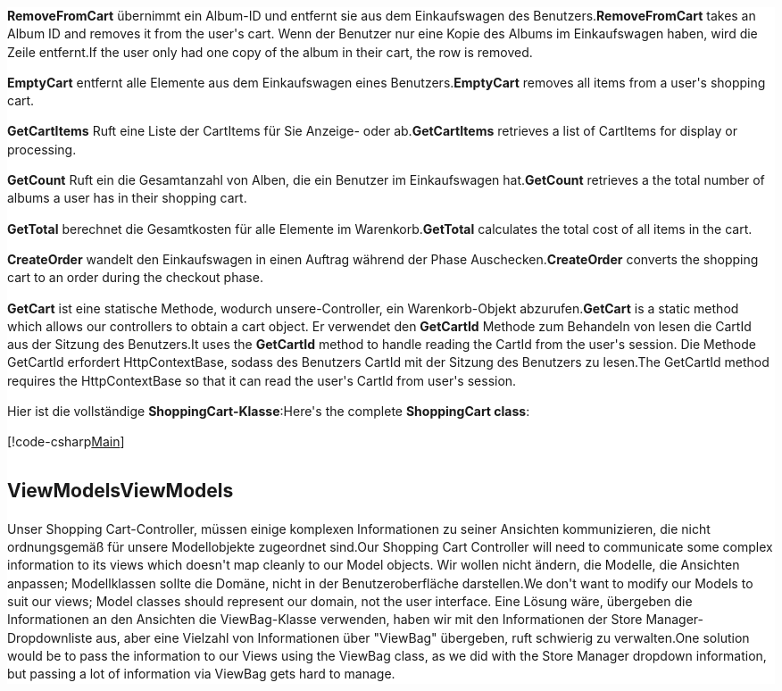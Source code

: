 <span data-ttu-id="b4e34-136">**RemoveFromCart** übernimmt ein Album-ID und entfernt sie aus dem Einkaufswagen des Benutzers.</span><span class="sxs-lookup"><span data-stu-id="b4e34-136">**RemoveFromCart** takes an Album ID and removes it from the user's cart.</span></span> <span data-ttu-id="b4e34-137">Wenn der Benutzer nur eine Kopie des Albums im Einkaufswagen haben, wird die Zeile entfernt.</span><span class="sxs-lookup"><span data-stu-id="b4e34-137">If the user only had one copy of the album in their cart, the row is removed.</span></span>

<span data-ttu-id="b4e34-138">**EmptyCart** entfernt alle Elemente aus dem Einkaufswagen eines Benutzers.</span><span class="sxs-lookup"><span data-stu-id="b4e34-138">**EmptyCart** removes all items from a user's shopping cart.</span></span>

<span data-ttu-id="b4e34-139">**GetCartItems** Ruft eine Liste der CartItems für Sie Anzeige- oder ab.</span><span class="sxs-lookup"><span data-stu-id="b4e34-139">**GetCartItems** retrieves a list of CartItems for display or processing.</span></span>

<span data-ttu-id="b4e34-140">**GetCount** Ruft ein die Gesamtanzahl von Alben, die ein Benutzer im Einkaufswagen hat.</span><span class="sxs-lookup"><span data-stu-id="b4e34-140">**GetCount** retrieves a the total number of albums a user has in their shopping cart.</span></span>

<span data-ttu-id="b4e34-141">**GetTotal** berechnet die Gesamtkosten für alle Elemente im Warenkorb.</span><span class="sxs-lookup"><span data-stu-id="b4e34-141">**GetTotal** calculates the total cost of all items in the cart.</span></span>

<span data-ttu-id="b4e34-142">**CreateOrder** wandelt den Einkaufswagen in einen Auftrag während der Phase Auschecken.</span><span class="sxs-lookup"><span data-stu-id="b4e34-142">**CreateOrder** converts the shopping cart to an order during the checkout phase.</span></span>

<span data-ttu-id="b4e34-143">**GetCart** ist eine statische Methode, wodurch unsere-Controller, ein Warenkorb-Objekt abzurufen.</span><span class="sxs-lookup"><span data-stu-id="b4e34-143">**GetCart** is a static method which allows our controllers to obtain a cart object.</span></span> <span data-ttu-id="b4e34-144">Er verwendet den **GetCartId** Methode zum Behandeln von lesen die CartId aus der Sitzung des Benutzers.</span><span class="sxs-lookup"><span data-stu-id="b4e34-144">It uses the **GetCartId** method to handle reading the CartId from the user's session.</span></span> <span data-ttu-id="b4e34-145">Die Methode GetCartId erfordert HttpContextBase, sodass des Benutzers CartId mit der Sitzung des Benutzers zu lesen.</span><span class="sxs-lookup"><span data-stu-id="b4e34-145">The GetCartId method requires the HttpContextBase so that it can read the user's CartId from user's session.</span></span>

<span data-ttu-id="b4e34-146">Hier ist die vollständige **ShoppingCart-Klasse**:</span><span class="sxs-lookup"><span data-stu-id="b4e34-146">Here's the complete **ShoppingCart class**:</span></span>

[!code-csharp[Main](mvc-music-store-part-8/samples/sample5.cs)]

## <a name="viewmodels"></a><span data-ttu-id="b4e34-147">ViewModels</span><span class="sxs-lookup"><span data-stu-id="b4e34-147">ViewModels</span></span>

<span data-ttu-id="b4e34-148">Unser Shopping Cart-Controller, müssen einige komplexen Informationen zu seiner Ansichten kommunizieren, die nicht ordnungsgemäß für unsere Modellobjekte zugeordnet sind.</span><span class="sxs-lookup"><span data-stu-id="b4e34-148">Our Shopping Cart Controller will need to communicate some complex information to its views which doesn't map cleanly to our Model objects.</span></span> <span data-ttu-id="b4e34-149">Wir wollen nicht ändern, die Modelle, die Ansichten anpassen; Modellklassen sollte die Domäne, nicht in der Benutzeroberfläche darstellen.</span><span class="sxs-lookup"><span data-stu-id="b4e34-149">We don't want to modify our Models to suit our views; Model classes should represent our domain, not the user interface.</span></span> <span data-ttu-id="b4e34-150">Eine Lösung wäre, übergeben die Informationen an den Ansichten die ViewBag-Klasse verwenden, haben wir mit den Informationen der Store Manager-Dropdownliste aus, aber eine Vielzahl von Informationen über "ViewBag" übergeben, ruft schwierig zu verwalten.</span><span class="sxs-lookup"><span data-stu-id="b4e34-150">One solution would be to pass the information to our Views using the ViewBag class, as we did with the Store Manager dropdown information, but passing a lot of information via ViewBag gets hard to manage.</span></span>
